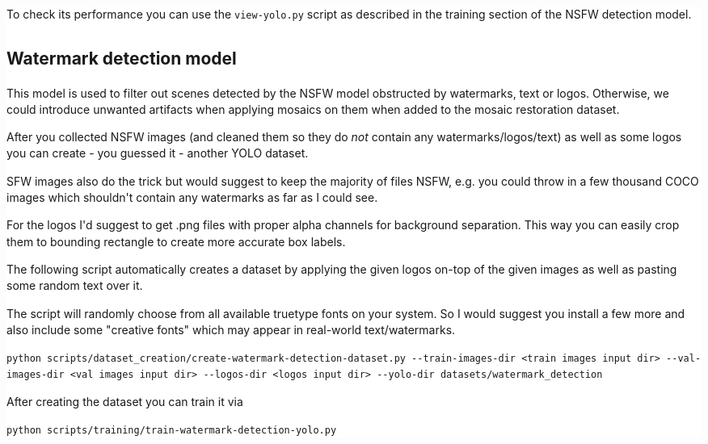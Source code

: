 To check its performance you can use the `view-yolo.py` script as described in the training section of the NSFW detection model.

## Watermark detection model
This model is used to filter out scenes detected by the NSFW model obstructed by watermarks, text or logos. Otherwise, we could introduce unwanted artifacts when
applying mosaics on them when added to the mosaic restoration dataset.

After you collected NSFW images (and cleaned them so they do *not* contain any watermarks/logos/text) as well as some logos you can create - you guessed it - another YOLO dataset.

SFW images also do the trick but would suggest to keep the majority of files NSFW, e.g. you could throw in a few thousand COCO images which shouldn't contain any watermarks as far as I could see.

For the logos I'd suggest to get .png files with proper alpha channels for background separation. This way you can easily crop them to bounding rectangle to create more accurate box labels.

The following script automatically creates a dataset by applying the given logos on-top of the given images as well as pasting some random text over it.

The script will randomly choose from all available truetype fonts on your system. So I would suggest you install a few more and also include some "creative fonts" which may appear in real-world text/watermarks.

```shell
python scripts/dataset_creation/create-watermark-detection-dataset.py --train-images-dir <train images input dir> --val-images-dir <val images input dir> --logos-dir <logos input dir> --yolo-dir datasets/watermark_detection
```

After creating the dataset you can train it via
```shell
python scripts/training/train-watermark-detection-yolo.py
```

